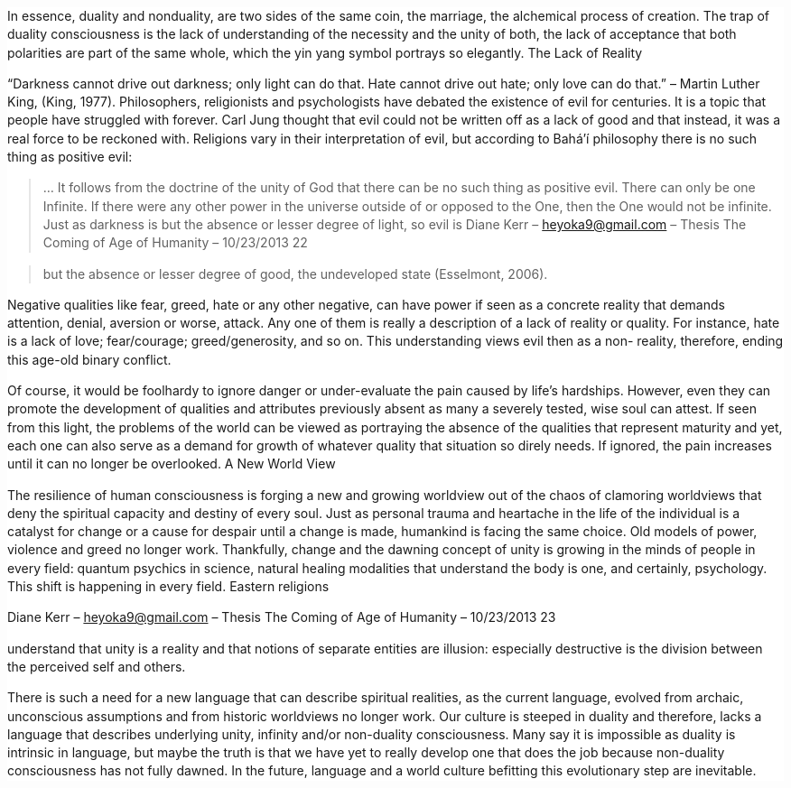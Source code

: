In essence, duality and nonduality, are two sides of the same coin, the marriage,
the alchemical process of creation. The trap of duality consciousness is the lack of
understanding of the necessity and the unity of both, the lack of acceptance that both
polarities are part of the same whole, which the yin yang symbol portrays so elegantly.
The Lack of Reality

“Darkness cannot drive out darkness; only light can do that. Hate cannot drive
out hate; only love can do that.” – Martin Luther King, (King, 1977). Philosophers,
religionists and psychologists have debated the existence of evil for centuries. It is a
topic that people have struggled with forever. Carl Jung thought that evil could not be
written off as a lack of good and that instead, it was a real force to be reckoned with.
Religions vary in their interpretation of evil, but according to Bahá’í philosophy there is
no such thing as positive evil:

> … It follows from the doctrine of the unity of God that there can be no such thing
> as positive evil. There can only be one Infinite. If there were any other power in
> the universe outside of or opposed to the One, then the One would not be
> infinite. Just as darkness is but the absence or lesser degree of light, so evil is
Diane Kerr – heyoka9@gmail.com – Thesis The Coming of Age of Humanity – 10/23/2013          22

> but the absence or lesser degree of good, the undeveloped state (Esselmont,
> 2006).

Negative qualities like fear, greed, hate or any other negative, can have power if
seen as a concrete reality that demands attention, denial, aversion or worse, attack.
Any one of them is really a description of a lack of reality or quality. For instance, hate is
a lack of love; fear/courage; greed/generosity, and so on. This understanding views evil
then as a non- reality, therefore, ending this age-old binary conflict.

Of course, it would be foolhardy to ignore danger or under-evaluate the pain
caused by life’s hardships. However, even they can promote the development of
qualities and attributes previously absent as many a severely tested, wise soul can
attest. If seen from this light, the problems of the world can be viewed as portraying the
absence of the qualities that represent maturity and yet, each one can also serve as a
demand for growth of whatever quality that situation so direly needs. If ignored, the pain
increases until it can no longer be overlooked.
A New World View

The resilience of human consciousness is forging a new and growing worldview
out of the chaos of clamoring worldviews that deny the spiritual capacity and destiny of
every soul. Just as personal trauma and heartache in the life of the individual is a
catalyst for change or a cause for despair until a change is made, humankind is facing
the same choice. Old models of power, violence and greed no longer work. Thankfully,
change and the dawning concept of unity is growing in the minds of people in every
field: quantum psychics in science, natural healing modalities that understand the body
is one, and certainly, psychology. This shift is happening in every field. Eastern religions

Diane Kerr – heyoka9@gmail.com – Thesis The Coming of Age of Humanity – 10/23/2013           23

understand that unity is a reality and that notions of separate entities are illusion:
especially destructive is the division between the perceived self and others.

There is such a need for a new language that can describe spiritual realities, as
the current language, evolved from archaic, unconscious assumptions and from historic
worldviews no longer work. Our culture is steeped in duality and therefore, lacks a
language that describes underlying unity, infinity and/or non-duality consciousness.
Many say it is impossible as duality is intrinsic in language, but maybe the truth is that
we have yet to really develop one that does the job because non-duality consciousness
has not fully dawned. In the future, language and a world culture befitting this
evolutionary step are inevitable.

